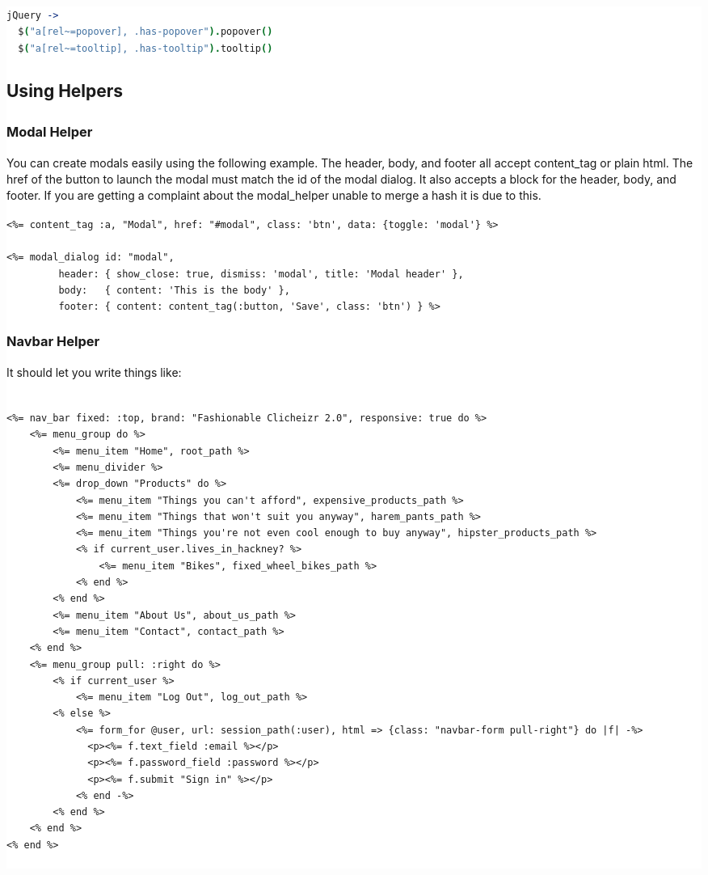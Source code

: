 ```coffee
jQuery ->
  $("a[rel~=popover], .has-popover").popover()
  $("a[rel~=tooltip], .has-tooltip").tooltip()
```

## Using Helpers

### Modal Helper
You can create modals easily using the following example. The header, body, and footer all accept content_tag or plain html.
The href of the button to launch the modal must match the id of the modal dialog. It also accepts a block for the header, body, and footer. If you are getting a complaint about the modal_helper unable to merge a hash it is due to this.

````
<%= content_tag :a, "Modal", href: "#modal", class: 'btn', data: {toggle: 'modal'} %>

<%= modal_dialog id: "modal",
         header: { show_close: true, dismiss: 'modal', title: 'Modal header' },
         body:   { content: 'This is the body' },
         footer: { content: content_tag(:button, 'Save', class: 'btn') } %>

````

### Navbar Helper
It should let you write things like:

````

<%= nav_bar fixed: :top, brand: "Fashionable Clicheizr 2.0", responsive: true do %>
    <%= menu_group do %>
        <%= menu_item "Home", root_path %>
        <%= menu_divider %>
        <%= drop_down "Products" do %>
            <%= menu_item "Things you can't afford", expensive_products_path %>
            <%= menu_item "Things that won't suit you anyway", harem_pants_path %>
            <%= menu_item "Things you're not even cool enough to buy anyway", hipster_products_path %>
            <% if current_user.lives_in_hackney? %>
                <%= menu_item "Bikes", fixed_wheel_bikes_path %>
            <% end %>
        <% end %>
        <%= menu_item "About Us", about_us_path %>
        <%= menu_item "Contact", contact_path %>
    <% end %>
    <%= menu_group pull: :right do %>
        <% if current_user %>
            <%= menu_item "Log Out", log_out_path %>
        <% else %>
            <%= form_for @user, url: session_path(:user), html => {class: "navbar-form pull-right"} do |f| -%>
              <p><%= f.text_field :email %></p>
              <p><%= f.password_field :password %></p>
              <p><%= f.submit "Sign in" %></p>
            <% end -%>
        <% end %>
    <% end %>
<% end %>


````
